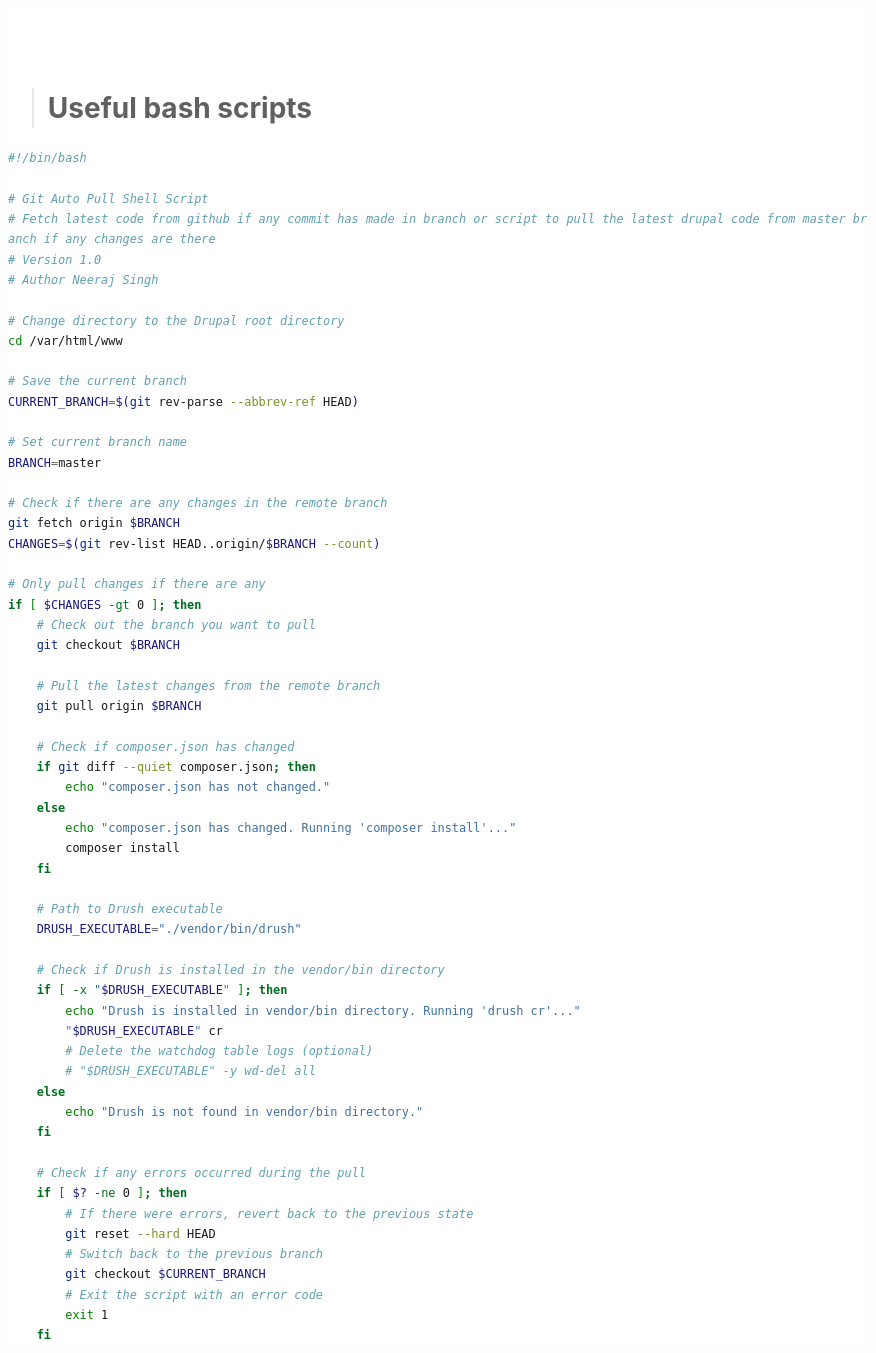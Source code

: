 <br/><br/>

> # Useful bash scripts

```bash
#!/bin/bash

# Git Auto Pull Shell Script
# Fetch latest code from github if any commit has made in branch or script to pull the latest drupal code from master branch if any changes are there
# Version 1.0
# Author Neeraj Singh

# Change directory to the Drupal root directory
cd /var/html/www

# Save the current branch
CURRENT_BRANCH=$(git rev-parse --abbrev-ref HEAD)

# Set current branch name
BRANCH=master

# Check if there are any changes in the remote branch
git fetch origin $BRANCH
CHANGES=$(git rev-list HEAD..origin/$BRANCH --count)

# Only pull changes if there are any
if [ $CHANGES -gt 0 ]; then
    # Check out the branch you want to pull
    git checkout $BRANCH

    # Pull the latest changes from the remote branch
    git pull origin $BRANCH

    # Check if composer.json has changed
    if git diff --quiet composer.json; then
        echo "composer.json has not changed."
    else
        echo "composer.json has changed. Running 'composer install'..."
        composer install
    fi

    # Path to Drush executable
    DRUSH_EXECUTABLE="./vendor/bin/drush"

    # Check if Drush is installed in the vendor/bin directory
    if [ -x "$DRUSH_EXECUTABLE" ]; then
        echo "Drush is installed in vendor/bin directory. Running 'drush cr'..."
        "$DRUSH_EXECUTABLE" cr
        # Delete the watchdog table logs (optional)
        # "$DRUSH_EXECUTABLE" -y wd-del all
    else
        echo "Drush is not found in vendor/bin directory."
    fi

    # Check if any errors occurred during the pull
    if [ $? -ne 0 ]; then
        # If there were errors, revert back to the previous state
        git reset --hard HEAD
        # Switch back to the previous branch
        git checkout $CURRENT_BRANCH
        # Exit the script with an error code
        exit 1
    fi

```